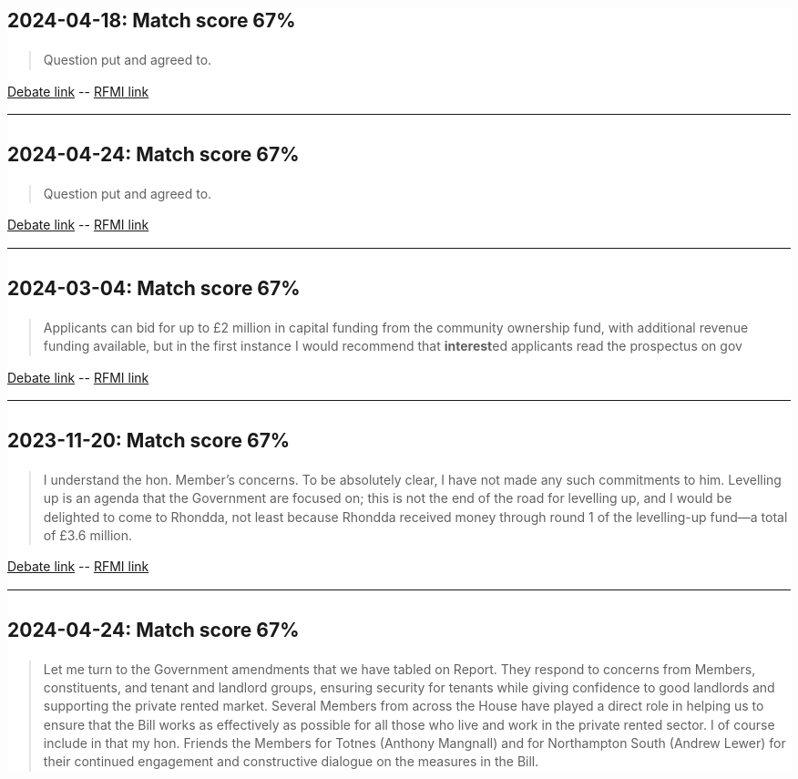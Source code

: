 


## 2024-04-18: Match score 67%

>Question put and agreed to.

[Debate link](https://www.theyworkforyou.com/debates/?id=2024-04-18a.542.0)  --  [RFMI link](https://www.theyworkforyou.com/mp/25806/register)


---



## 2024-04-24: Match score 67%

>Question put and agreed to.

[Debate link](https://www.theyworkforyou.com/debates/?id=2024-04-24b.1098.0)  --  [RFMI link](https://www.theyworkforyou.com/mp/25806/register)


---



## 2024-03-04: Match score 67%

>Applicants can bid for up to £2 million in capital funding from the community ownership fund, with additional revenue funding available, but in the first instance I would recommend that **interest**ed applicants read the prospectus on gov

[Debate link](https://www.theyworkforyou.com/debates/?id=2024-03-04a.633.1)  --  [RFMI link](https://www.theyworkforyou.com/mp/25806/register)


---



## 2023-11-20: Match score 67%

>I understand the hon. Member’s concerns. To be absolutely clear, I have not made any such commitments to him. Levelling up is an agenda that the Government are focused on; this is not the end of the road for levelling up, and I would be delighted to come to Rhondda, not least because Rhondda received money through round 1 of the levelling-up fund—a total of £3.6 million.

[Debate link](https://www.theyworkforyou.com/debates/?id=2023-11-20c.33.0)  --  [RFMI link](https://www.theyworkforyou.com/mp/25806/register)


---



## 2024-04-24: Match score 67%

>Let me turn to the Government amendments that we have tabled on Report. They respond to concerns from Members, constituents, and tenant and landlord groups, ensuring security for tenants while giving confidence to good landlords and supporting the private rented market. Several Members from across the House have played a direct role in helping us to ensure that the Bill works as effectively as possible for all those who live and work in the private rented sector. I of course include in that my hon. Friends the Members for Totnes (Anthony Mangnall) and for Northampton South (Andrew Lewer) for their continued engagement and constructive dialogue on the measures in the Bill.

